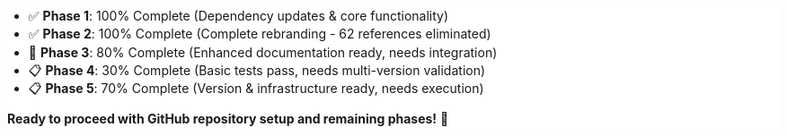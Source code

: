 - ✅ **Phase 1**: 100% Complete (Dependency updates & core functionality)
- ✅ **Phase 2**: 100% Complete (Complete rebranding - 62 references eliminated)  
- 🔄 **Phase 3**: 80% Complete (Enhanced documentation ready, needs integration)
- 📋 **Phase 4**: 30% Complete (Basic tests pass, needs multi-version validation)
- 📋 **Phase 5**: 70% Complete (Version & infrastructure ready, needs execution)

**Ready to proceed with GitHub repository setup and remaining phases!** 🚀